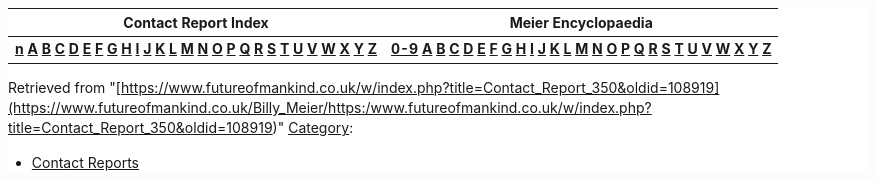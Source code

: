 
**Contact Report Index** | **Meier Encyclopaedia**  
---|---  
[**n**](https://www.futureofmankind.co.uk/Billy_Meier/</Billy_Meier/Index#n> "Index") [**A**](https://www.futureofmankind.co.uk/Billy_Meier/</Billy_Meier/Index#A> "Index") [**B**](https://www.futureofmankind.co.uk/Billy_Meier/</Billy_Meier/Index#B> "Index") [**C**](https://www.futureofmankind.co.uk/Billy_Meier/</Billy_Meier/Index#C> "Index") [**D**](https://www.futureofmankind.co.uk/Billy_Meier/</Billy_Meier/Index#D> "Index") [**E**](https://www.futureofmankind.co.uk/Billy_Meier/</Billy_Meier/Index#E> "Index") [**F**](https://www.futureofmankind.co.uk/Billy_Meier/</Billy_Meier/Index#F> "Index") [**G**](https://www.futureofmankind.co.uk/Billy_Meier/</Billy_Meier/Index#G> "Index") [**H**](https://www.futureofmankind.co.uk/Billy_Meier/</Billy_Meier/Index#H> "Index") [**I**](https://www.futureofmankind.co.uk/Billy_Meier/</Billy_Meier/Index#I> "Index") [**J**](https://www.futureofmankind.co.uk/Billy_Meier/</Billy_Meier/Index#J> "Index") [**K**](https://www.futureofmankind.co.uk/Billy_Meier/</Billy_Meier/Index#K> "Index") [**L**](https://www.futureofmankind.co.uk/Billy_Meier/</Billy_Meier/Index#L> "Index") [**M**](https://www.futureofmankind.co.uk/Billy_Meier/</Billy_Meier/Index#M> "Index") [**N**](https://www.futureofmankind.co.uk/Billy_Meier/</Billy_Meier/Index#N> "Index") [**O**](https://www.futureofmankind.co.uk/Billy_Meier/</Billy_Meier/Index#O> "Index") [**P**](https://www.futureofmankind.co.uk/Billy_Meier/</Billy_Meier/Index#P> "Index") [**Q**](https://www.futureofmankind.co.uk/Billy_Meier/</Billy_Meier/Index#Q> "Index") [**R**](https://www.futureofmankind.co.uk/Billy_Meier/</Billy_Meier/Index#R> "Index") [**S**](https://www.futureofmankind.co.uk/Billy_Meier/</Billy_Meier/Index#S> "Index") [**T**](https://www.futureofmankind.co.uk/Billy_Meier/</Billy_Meier/Index#T> "Index") [**U**](https://www.futureofmankind.co.uk/Billy_Meier/</Billy_Meier/Index#U> "Index") [**V**](https://www.futureofmankind.co.uk/Billy_Meier/</Billy_Meier/Index#V> "Index") [**W**](https://www.futureofmankind.co.uk/Billy_Meier/</Billy_Meier/Index#W> "Index") [**X**](https://www.futureofmankind.co.uk/Billy_Meier/</Billy_Meier/Index#X> "Index") [**Y**](https://www.futureofmankind.co.uk/Billy_Meier/</Billy_Meier/Index#Y> "Index") [**Z**](https://www.futureofmankind.co.uk/Billy_Meier/</Billy_Meier/Index#Z> "Index") | **[0-9](https://www.futureofmankind.co.uk/Billy_Meier/</Billy_Meier/0-9> "0-9") [A](https://www.futureofmankind.co.uk/Billy_Meier/</Billy_Meier/A> "A") [B](https://www.futureofmankind.co.uk/Billy_Meier/</Billy_Meier/B> "B") [C](https://www.futureofmankind.co.uk/Billy_Meier/</Billy_Meier/C> "C") [D](https://www.futureofmankind.co.uk/Billy_Meier/</Billy_Meier/D> "D") [E](https://www.futureofmankind.co.uk/Billy_Meier/</Billy_Meier/E> "E") [F](https://www.futureofmankind.co.uk/Billy_Meier/</Billy_Meier/F> "F") [G](https://www.futureofmankind.co.uk/Billy_Meier/</Billy_Meier/G> "G") [H](https://www.futureofmankind.co.uk/Billy_Meier/</Billy_Meier/H> "H") [I](https://www.futureofmankind.co.uk/Billy_Meier/</w/index.php?title=I&action=edit&redlink=1> "I \(page does not exist\)") [J](https://www.futureofmankind.co.uk/Billy_Meier/</Billy_Meier/J> "J") [K](https://www.futureofmankind.co.uk/Billy_Meier/</Billy_Meier/K> "K") [L](https://www.futureofmankind.co.uk/Billy_Meier/</Billy_Meier/L> "L") [M](https://www.futureofmankind.co.uk/Billy_Meier/</Billy_Meier/M> "M") [N](https://www.futureofmankind.co.uk/Billy_Meier/</Billy_Meier/N> "N") [O](https://www.futureofmankind.co.uk/Billy_Meier/</Billy_Meier/O> "O") [P](https://www.futureofmankind.co.uk/Billy_Meier/</Billy_Meier/P> "P") [Q](https://www.futureofmankind.co.uk/Billy_Meier/</Billy_Meier/Q> "Q") [R](https://www.futureofmankind.co.uk/Billy_Meier/</Billy_Meier/R> "R") [S](https://www.futureofmankind.co.uk/Billy_Meier/</Billy_Meier/S> "S") [T](https://www.futureofmankind.co.uk/Billy_Meier/</Billy_Meier/T> "T") [U](https://www.futureofmankind.co.uk/Billy_Meier/</w/index.php?title=U&action=edit&redlink=1> "U \(page does not exist\)") [V](https://www.futureofmankind.co.uk/Billy_Meier/</Billy_Meier/V> "V") [W](https://www.futureofmankind.co.uk/Billy_Meier/</Billy_Meier/W> "W") [X](https://www.futureofmankind.co.uk/Billy_Meier/</w/index.php?title=X&action=edit&redlink=1> "X \(page does not exist\)") [Y](https://www.futureofmankind.co.uk/Billy_Meier/</w/index.php?title=Y&action=edit&redlink=1> "Y \(page does not exist\)") [Z](https://www.futureofmankind.co.uk/Billy_Meier/</w/index.php?title=Z&action=edit&redlink=1> "Z \(page does not exist\)")**  
Retrieved from "[https://www.futureofmankind.co.uk/w/index.php?title=Contact_Report_350&oldid=108919](https://www.futureofmankind.co.uk/Billy_Meier/<https:/www.futureofmankind.co.uk/w/index.php?title=Contact_Report_350&oldid=108919>)"
[Category](https://www.futureofmankind.co.uk/Billy_Meier/</Billy_Meier/Special:Categories> "Special:Categories"): 
  * [Contact Reports](https://www.futureofmankind.co.uk/Billy_Meier/</Billy_Meier/Category:Contact_Reports> "Category:Contact Reports")
